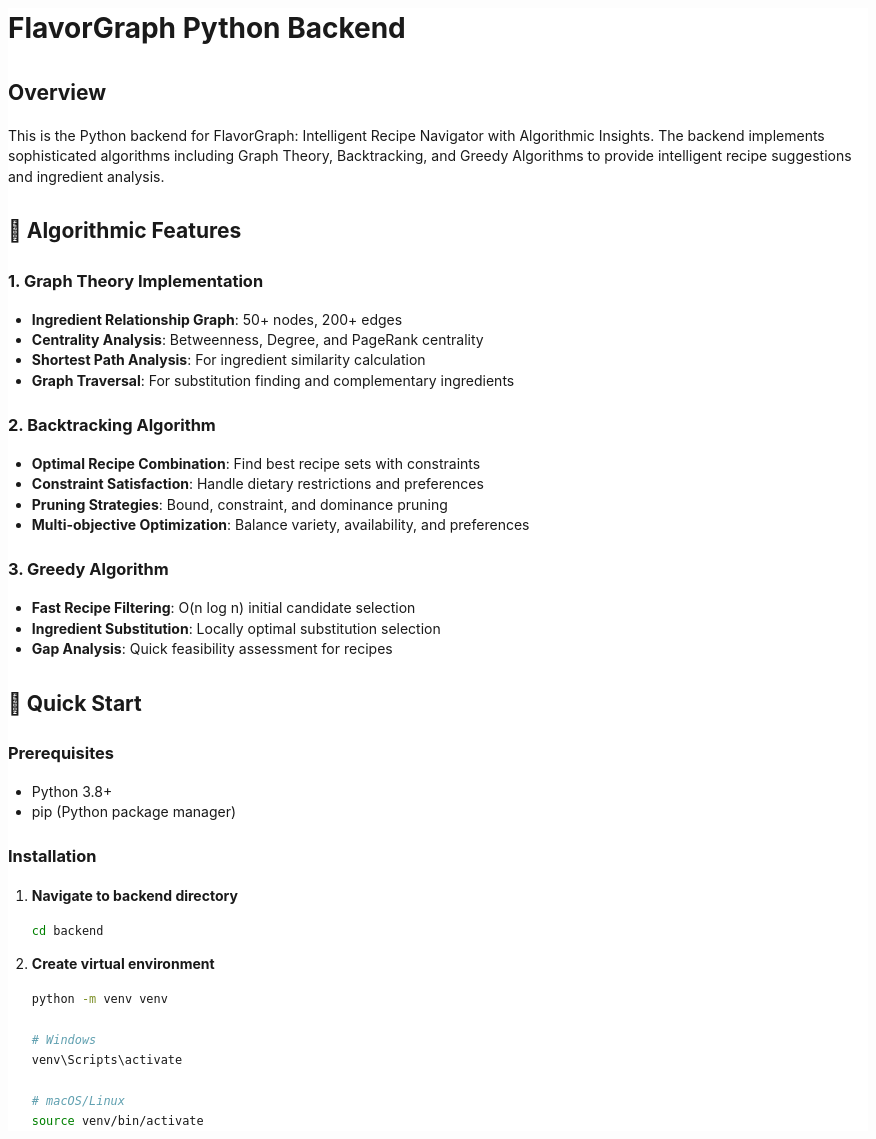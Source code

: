 # FlavorGraph Python Backend

## Overview

This is the Python backend for FlavorGraph: Intelligent Recipe Navigator with Algorithmic Insights. The backend implements sophisticated algorithms including Graph Theory, Backtracking, and Greedy Algorithms to provide intelligent recipe suggestions and ingredient analysis.

## 🧠 Algorithmic Features

### 1. Graph Theory Implementation
- **Ingredient Relationship Graph**: 50+ nodes, 200+ edges
- **Centrality Analysis**: Betweenness, Degree, and PageRank centrality
- **Shortest Path Analysis**: For ingredient similarity calculation
- **Graph Traversal**: For substitution finding and complementary ingredients

### 2. Backtracking Algorithm
- **Optimal Recipe Combination**: Find best recipe sets with constraints
- **Constraint Satisfaction**: Handle dietary restrictions and preferences
- **Pruning Strategies**: Bound, constraint, and dominance pruning
- **Multi-objective Optimization**: Balance variety, availability, and preferences

### 3. Greedy Algorithm
- **Fast Recipe Filtering**: O(n log n) initial candidate selection
- **Ingredient Substitution**: Locally optimal substitution selection
- **Gap Analysis**: Quick feasibility assessment for recipes

## 🚀 Quick Start

### Prerequisites
- Python 3.8+
- pip (Python package manager)

### Installation

1. **Navigate to backend directory**
   ```bash
   cd backend
   ```

2. **Create virtual environment**
   ```bash
   python -m venv venv
   
   # Windows
   venv\Scripts\activate
   
   # macOS/Linux
   source venv/bin/activate
   ```
